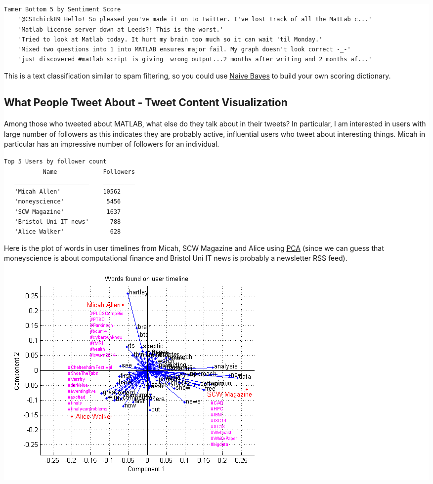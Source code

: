     Tamer Bottom 5 by Sentiment Score
        '@CSIchick89 Hello! So pleased you've made it on to twitter. I've lost track of all the MatLab c...'
        'Matlab license server down at Leeds?! This is the worst.'
        'Tried to look at Matlab today. It hurt my brain too much so it can wait 'til Monday.'
        'Mixed two questions into 1 into MATLAB ensures major fail. My graph doesn't look correct -_-'
        'just discovered #matlab script is giving  wrong output...2 months after writing and 2 months af...'
        
This is a text classification similar to spam filtering, so you could use [Naive Bayes](http://www.mathworks.com/help/stats/naive-bayes-classification.html) to build your own scoring dictionary.

What People Tweet About - Tweet Content Visualization
-----------------------------------------------------
Among those who tweeted about MATLAB, what else do they talk about in their tweets? In particular, I am interested in users with large number of followers as this indicates they are probably active, influential users who tweet about interesting things. Micah in particular has an impressive number of followers for an individual.

    Top 5 Users by follower count
               Name             Followers
       _____________________    _________
       'Micah Allen'            10562
       'moneyscience'            5456
       'SCW Magazine'            1637
       'Bristol Uni IT news'      788
       'Alice Walker'             628

Here is the plot of words in user timelines from Micah, SCW Magazine and Alice using [PCA](http://www.mathworks.com/help/stats/pca.html) (since we can guess that moneyscience is about computational finance and Bristol Uni IT news is probably a newsletter RSS feed).

![Tweet Content Visualization](html/figure_02.png)
